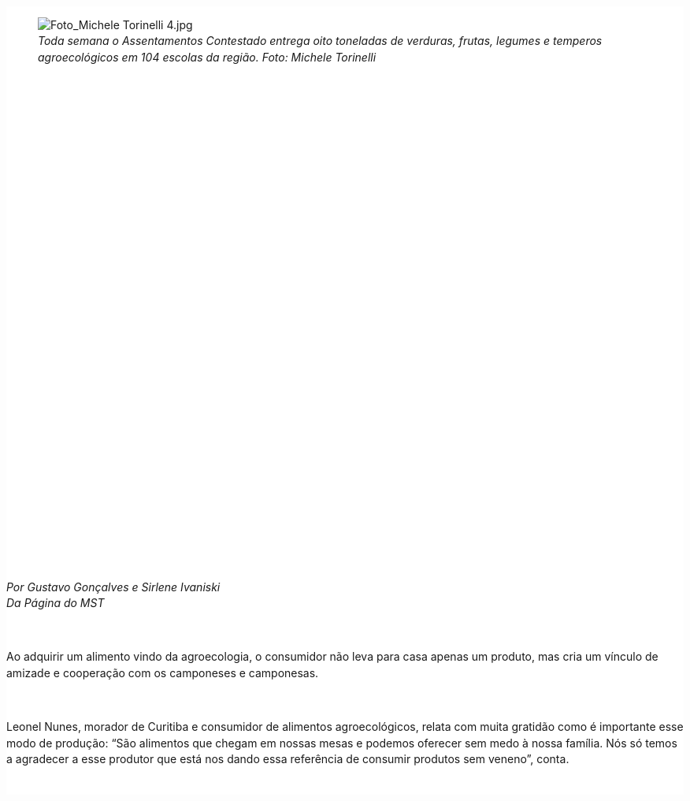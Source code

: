 <figure class="image" style="float:left"><img alt="Foto_Michele Torinelli 4.jpg" height="465" src="//farm66.staticflickr.com/65535/48240396717_651b996d02_b.jpg" width="700" />
<figcaption><em>Toda semana o Assentamentos Contestado entrega oito toneladas de verduras, frutas, legumes e temperos agroecol&oacute;gicos em 104 escolas da regi&atilde;o. Foto: Michele Torinelli</em></figcaption>
</figure>

<p>&nbsp;</p>

<p>&nbsp;</p>

<p>&nbsp;</p>

<p>&nbsp;</p>

<p>&nbsp;</p>

<p>&nbsp;</p>

<p>&nbsp;</p>

<p>&nbsp;</p>

<p>&nbsp;</p>

<p>&nbsp;</p>

<p>&nbsp;</p>

<p>&nbsp;</p>

<p>&nbsp;</p>

<p>&nbsp;</p>

<p>&nbsp;</p>

<p>&nbsp;</p>

<p><br />
&nbsp;</p>

<p>&nbsp;</p>

<p><em>Por Gustavo Gon&ccedil;alves e Sirlene Ivaniski<br />
Da P&aacute;gina do MST</em></p>

<p>&nbsp;</p>

<p>Ao adquirir um alimento vindo da agroecologia, o consumidor n&atilde;o leva para casa apenas um produto, mas cria um v&iacute;nculo de amizade e coopera&ccedil;&atilde;o com os camponeses e camponesas.</p>

<p>&nbsp;</p>

<p>Leonel Nunes, morador de Curitiba e consumidor de alimentos agroecol&oacute;gicos, relata com muita gratid&atilde;o como &eacute; importante esse modo de produ&ccedil;&atilde;o: &ldquo;S&atilde;o alimentos que chegam em nossas mesas e podemos oferecer sem medo &agrave; nossa fam&iacute;lia. N&oacute;s s&oacute; temos a agradecer a esse produtor que est&aacute; nos dando essa refer&ecirc;ncia de consumir produtos sem veneno&rdquo;, conta.&nbsp;&nbsp;</p>

<p>&nbsp;</p>
